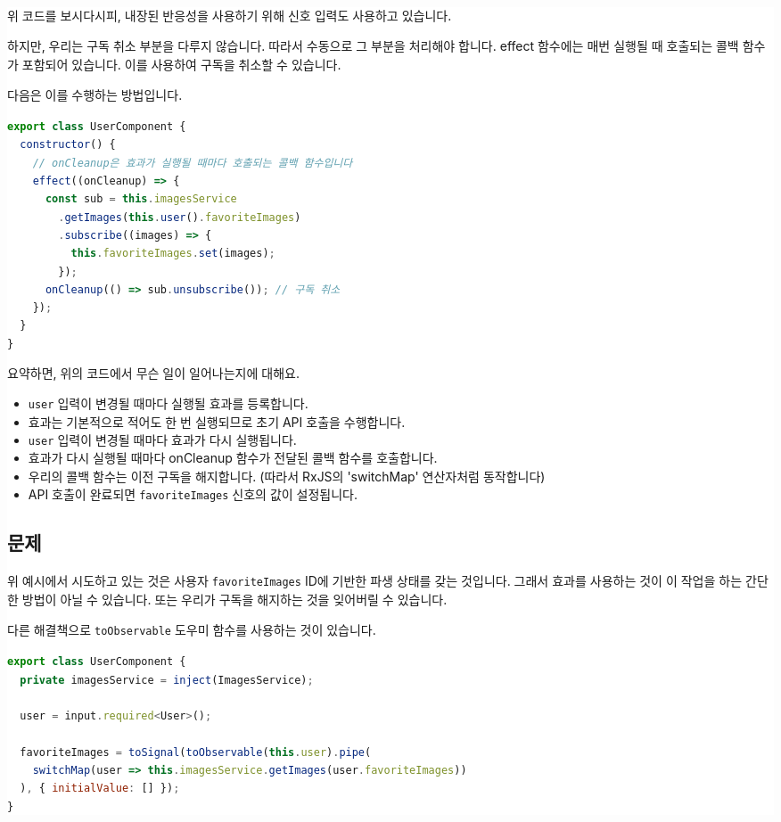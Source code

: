위 코드를 보시다시피, 내장된 반응성을 사용하기 위해 신호 입력도 사용하고 있습니다.

<div class="content-ad"></div>

하지만, 우리는 구독 취소 부분을 다루지 않습니다. 따라서 수동으로 그 부분을 처리해야 합니다. effect 함수에는 매번 실행될 때 호출되는 콜백 함수가 포함되어 있습니다. 이를 사용하여 구독을 취소할 수 있습니다.

다음은 이를 수행하는 방법입니다.

```js
export class UserComponent {
  constructor() {
    // onCleanup은 효과가 실행될 때마다 호출되는 콜백 함수입니다
    effect((onCleanup) => {
      const sub = this.imagesService
        .getImages(this.user().favoriteImages)
        .subscribe((images) => {
          this.favoriteImages.set(images);
        });
      onCleanup(() => sub.unsubscribe()); // 구독 취소
    });
  }
}
```

요약하면, 위의 코드에서 무슨 일이 일어나는지에 대해요.

<div class="content-ad"></div>

- `user` 입력이 변경될 때마다 실행될 효과를 등록합니다.
- 효과는 기본적으로 적어도 한 번 실행되므로 초기 API 호출을 수행합니다.
- `user` 입력이 변경될 때마다 효과가 다시 실행됩니다.
- 효과가 다시 실행될 때마다 onCleanup 함수가 전달된 콜백 함수를 호출합니다.
- 우리의 콜백 함수는 이전 구독을 해지합니다. (따라서 RxJS의 'switchMap' 연산자처럼 동작합니다)
- API 호출이 완료되면 `favoriteImages` 신호의 값이 설정됩니다.

## 문제

위 예시에서 시도하고 있는 것은 사용자 `favoriteImages` ID에 기반한 파생 상태를 갖는 것입니다. 그래서 효과를 사용하는 것이 이 작업을 하는 간단한 방법이 아닐 수 있습니다. 또는 우리가 구독을 해지하는 것을 잊어버릴 수 있습니다.

다른 해결책으로 `toObservable` 도우미 함수를 사용하는 것이 있습니다.

<div class="content-ad"></div>

```js
export class UserComponent {
  private imagesService = inject(ImagesService);

  user = input.required<User>();

  favoriteImages = toSignal(toObservable(this.user).pipe(
    switchMap(user => this.imagesService.getImages(user.favoriteImages))
  ), { initialValue: [] });
}
```
